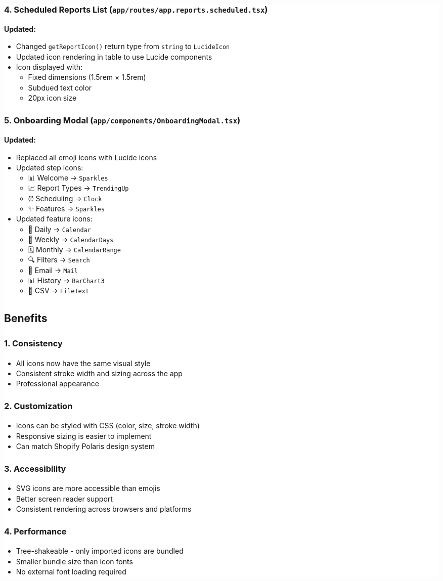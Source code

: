 ### 4. Scheduled Reports List (`app/routes/app.reports.scheduled.tsx`)

**Updated:**
- Changed `getReportIcon()` return type from `string` to `LucideIcon`
- Updated icon rendering in table to use Lucide components
- Icon displayed with:
  - Fixed dimensions (1.5rem × 1.5rem)
  - Subdued text color
  - 20px icon size

### 5. Onboarding Modal (`app/components/OnboardingModal.tsx`)

**Updated:**
- Replaced all emoji icons with Lucide icons
- Updated step icons:
  - 📊 Welcome → `Sparkles`
  - 📈 Report Types → `TrendingUp`
  - ⏰ Scheduling → `Clock`
  - ✨ Features → `Sparkles`
- Updated feature icons:
  - 📅 Daily → `Calendar`
  - 📆 Weekly → `CalendarDays`
  - 🗓️ Monthly → `CalendarRange`
  - 🔍 Filters → `Search`
  - 📧 Email → `Mail`
  - 📊 History → `BarChart3`
  - 📄 CSV → `FileText`

## Benefits

### 1. **Consistency**
- All icons now have the same visual style
- Consistent stroke width and sizing across the app
- Professional appearance

### 2. **Customization**
- Icons can be styled with CSS (color, size, stroke width)
- Responsive sizing is easier to implement
- Can match Shopify Polaris design system

### 3. **Accessibility**
- SVG icons are more accessible than emojis
- Better screen reader support
- Consistent rendering across browsers and platforms

### 4. **Performance**
- Tree-shakeable - only imported icons are bundled
- Smaller bundle size than icon fonts
- No external font loading required
